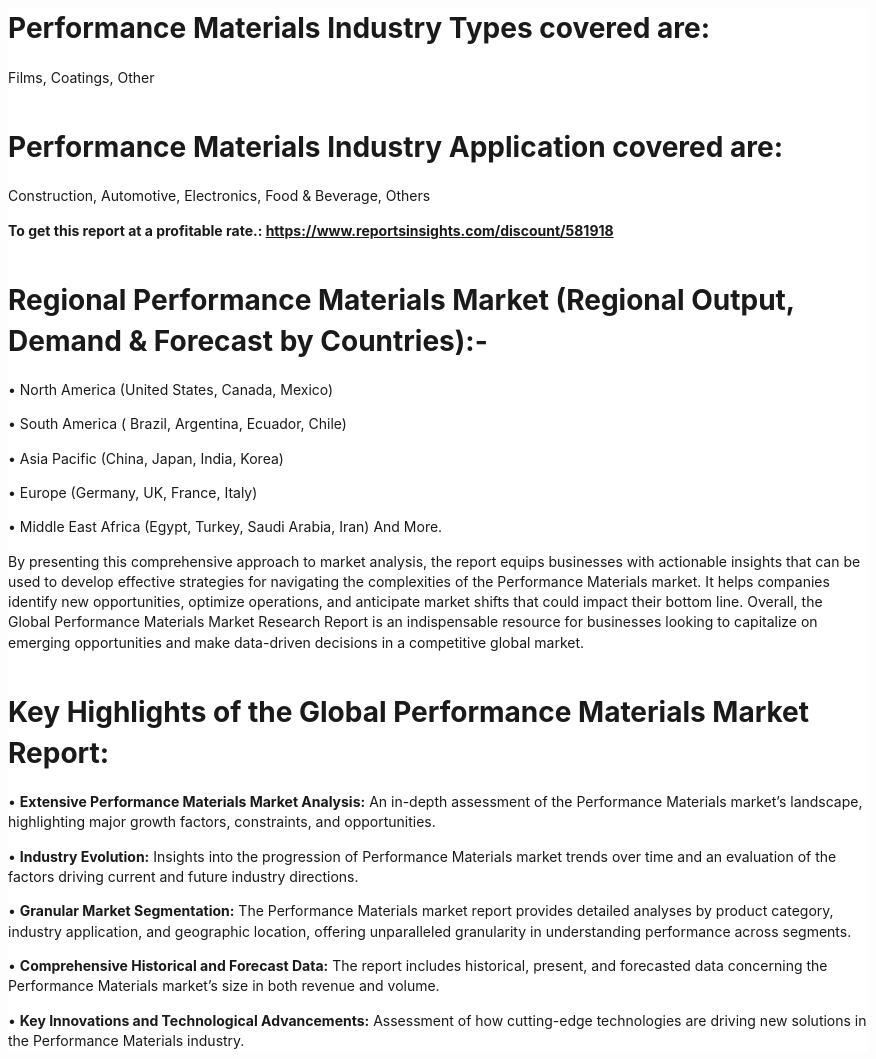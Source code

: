 # <strong>Performance Materials Industry Types covered are:</strong>

Films, Coatings, Other

# <strong>Performance Materials Industry Application covered are:</strong>

Construction, Automotive, Electronics, Food & Beverage, Others

<strong>To get this report at a profitable rate.: <a href=https://www.reportsinsights.com/discount/581918>https://www.reportsinsights.com/discount/581918</a></strong></font>

# <strong>Regional Performance Materials Market (Regional Output, Demand &amp; Forecast by Countries):-</strong>

• North America (United States, Canada, Mexico)

• South America ( Brazil, Argentina, Ecuador, Chile)

• Asia Pacific (China, Japan, India, Korea)

• Europe (Germany, UK, France, Italy)

• Middle East Africa (Egypt, Turkey, Saudi Arabia, Iran) And More.

By presenting this comprehensive approach to market analysis, the report equips businesses with actionable insights that can be used to develop effective strategies for navigating the complexities of the Performance Materials market. It helps companies identify new opportunities, optimize operations, and anticipate market shifts that could impact their bottom line. Overall, the Global Performance Materials Market Research Report is an indispensable resource for businesses looking to capitalize on emerging opportunities and make data-driven decisions in a competitive global market.

# <strong>Key Highlights of the Global Performance Materials Market Report:</strong>

• <strong>Extensive Performance Materials Market Analysis:</strong> An in-depth assessment of the Performance Materials market’s landscape, highlighting major growth factors, constraints, and opportunities.

• <strong>Industry Evolution:</strong> Insights into the progression of Performance Materials market trends over time and an evaluation of the factors driving current and future industry directions.

• <strong>Granular Market Segmentation:</strong> The Performance Materials market report provides detailed analyses by product category, industry application, and geographic location, offering unparalleled granularity in understanding performance across segments.

• <strong>Comprehensive Historical and Forecast Data:</strong> The report includes historical, present, and forecasted data concerning the Performance Materials market’s size in both revenue and volume.

• <strong>Key Innovations and Technological Advancements:</strong> Assessment of how cutting-edge technologies are driving new solutions in the Performance Materials industry.
